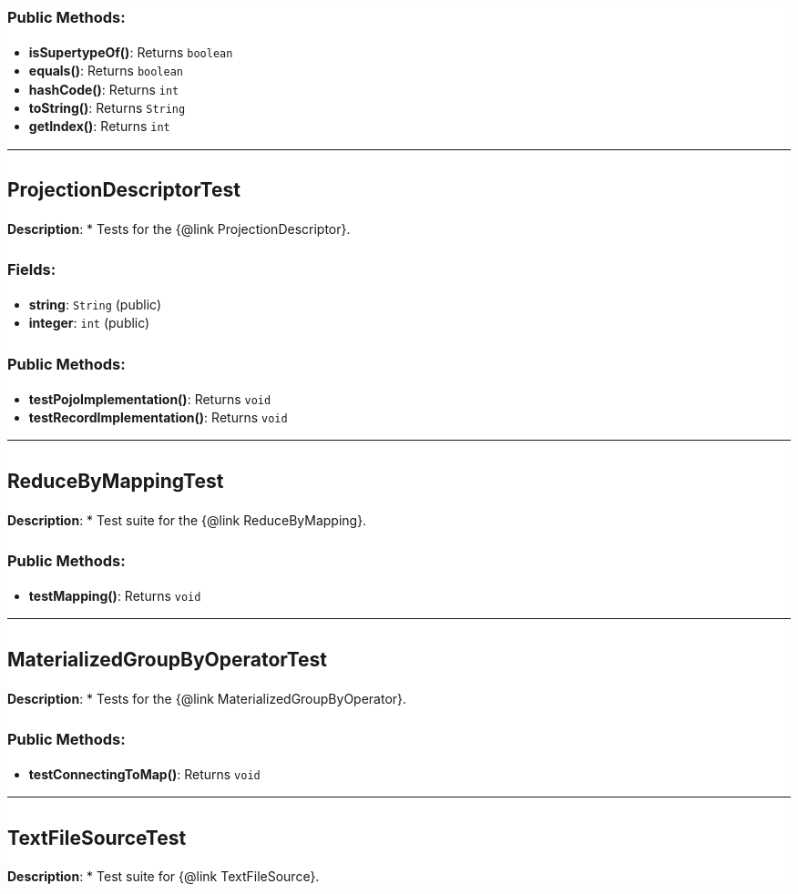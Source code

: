 ### Public Methods:

- **isSupertypeOf()**: Returns `boolean`
- **equals()**: Returns `boolean`
- **hashCode()**: Returns `int`
- **toString()**: Returns `String`
- **getIndex()**: Returns `int`

---

## ProjectionDescriptorTest

**Description**: * Tests for the {@link ProjectionDescriptor}.


### Fields:

- **string**: `String` (public)
- **integer**: `int` (public)

### Public Methods:

- **testPojoImplementation()**: Returns `void`
- **testRecordImplementation()**: Returns `void`

---

## ReduceByMappingTest

**Description**: * Test suite for the {@link ReduceByMapping}.


### Public Methods:

- **testMapping()**: Returns `void`

---

## MaterializedGroupByOperatorTest

**Description**: * Tests for the {@link MaterializedGroupByOperator}.


### Public Methods:

- **testConnectingToMap()**: Returns `void`

---

## TextFileSourceTest

**Description**: * Test suite for {@link TextFileSource}.


